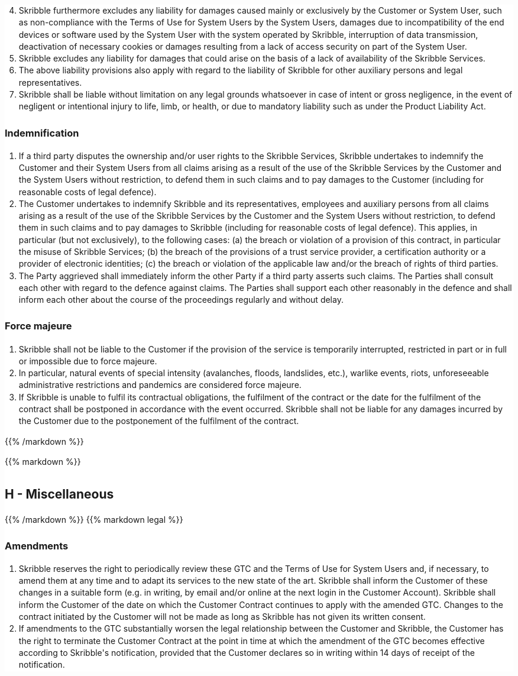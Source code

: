 4. Skribble furthermore excludes any liability for damages caused mainly or exclusively by the Customer or System User, such as non-compliance with the Terms of Use for System Users by the System Users, damages due to incompatibility of the end devices or software used by the System User with the system operated by Skribble, interruption of data transmission, deactivation of necessary cookies or damages resulting from a lack of access security on part of the System User.
5. Skribble excludes any liability for damages that could arise on the basis of a lack of availability of the Skribble Services.
6. The above liability provisions also apply with regard to the liability of Skribble for other auxiliary persons and legal representatives.
7. Skribble shall be liable without limitation on any legal grounds whatsoever in case of intent or gross negligence, in the event of negligent or intentional injury to life, limb, or health, or due to mandatory liability such as under the Product Liability Act.


### Indemnification
1. If a third party disputes the ownership and/or user rights to the Skribble Services, Skribble undertakes to indemnify the Customer and their System Users from all claims arising as a result of the use of the Skribble Services by the Customer and the System Users without restriction, to defend them in such claims and to pay damages to the Customer (including for reasonable costs of legal defence).
2. The Customer undertakes to indemnify Skribble and its representatives, employees and auxiliary persons from all claims arising as a result of the use of the Skribble Services by the Customer and the System Users without restriction, to defend them in such claims and to pay damages to Skribble (including for reasonable costs of legal defence). This applies, in particular (but not exclusively), to the following cases: (a) the breach or violation of a provision of this contract, in particular the misuse of Skribble Services; (b) the breach of the provisions of a trust service provider, a certification authority or a provider of electronic identities; (c) the breach or violation of the applicable law and/or the breach of rights of third parties.
3. The Party aggrieved shall immediately inform the other Party if a third party asserts such claims. The Parties shall consult each other with regard to the defence against claims. The Parties shall support each other reasonably in the defence and shall inform each other about the course of the proceedings regularly and without delay.


### Force majeure
1. Skribble shall not be liable to the Customer if the provision of the service is temporarily interrupted, restricted in part or in full or impossible due to force majeure.
2. In particular, natural events of special intensity (avalanches, floods, landslides, etc.), warlike events, riots, unforeseeable administrative restrictions and pandemics are considered force majeure.
3. If Skribble is unable to fulfil its contractual obligations, the fulfilment of the contract or the date for the fulfilment of the contract shall be postponed in accordance with the event occurred. Skribble shall not be liable for any damages incurred by the Customer due to the postponement of the fulfilment of the contract.

{{% /markdown %}}

{{% markdown %}}
## H - Miscellaneous
{{% /markdown %}}
{{% markdown legal %}}
### Amendments 
1. Skribble reserves the right to periodically review these GTC and the Terms of Use for System Users and, if necessary, to amend them at any time and to adapt its services to the new state of the art. Skribble shall inform the Customer of these changes in a suitable form (e.g. in writing, by email and/or online at the next login in the Customer Account). Skribble shall inform the Customer of the date on which the Customer Contract continues to apply with the amended GTC. Changes to the contract initiated by the Customer will not be made as long as Skribble has not given its written consent.
2. If amendments to the GTC substantially worsen the legal relationship between the Customer and Skribble, the Customer has the right to terminate the Customer Contract at the point in time at which the amendment of the GTC becomes effective according to Skribble's notification, provided that the Customer declares so in writing within 14 days of receipt of the notification.